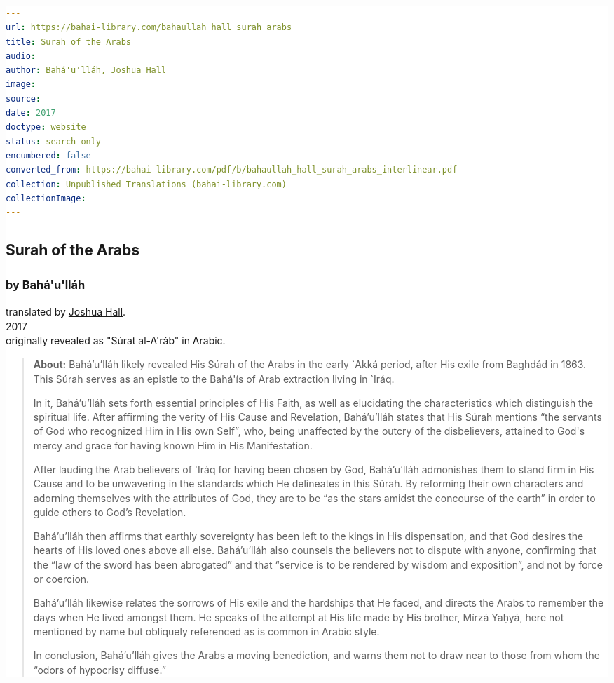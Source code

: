 ```yaml
---
url: https://bahai-library.com/bahaullah_hall_surah_arabs
title: Surah of the Arabs
audio: 
author: Bahá'u'lláh, Joshua Hall
image: 
source: 
date: 2017
doctype: website
status: search-only
encumbered: false
converted_from: https://bahai-library.com/pdf/b/bahaullah_hall_surah_arabs_interlinear.pdf
collection: Unpublished Translations (bahai-library.com)
collectionImage: 
---
```



## Surah of the Arabs

### by [Bahá'u'lláh](https://bahai-library.com/author/Bahá'u'lláh)

translated by [Joshua Hall](https://bahai-library.com/author/Joshua%20Hall).  
2017  
originally revealed as "Súrat al-A'ráb" in Arabic.


> **About:** Bahá’u’lláh likely revealed His Súrah of the Arabs in the early \`Akká period, after His exile from Baghdád in 1863. This Súrah serves as an epistle to the Bahá'ís of Arab extraction living in \`Iráq.
> 
> In it, Bahá’u’lláh sets forth essential principles of His Faith, as well as elucidating the characteristics which distinguish the spiritual life. After affirming the verity of His Cause and Revelation, Bahá’u’lláh states that His Súrah mentions “the servants of God who recognized Him in His own Self”, who, being unaffected by the outcry of the disbelievers, attained to God's mercy and grace for having known Him in His Manifestation.
> 
> After lauding the Arab believers of 'Iráq for having been chosen by God, Bahá’u’lláh admonishes them to stand firm in His Cause and to be unwavering in the standards which He delineates in this Súrah. By reforming their own characters and adorning themselves with the attributes of God, they are to be “as the stars amidst the concourse of the earth” in order to guide others to God’s Revelation.
> 
> Bahá’u’lláh then affirms that earthly sovereignty has been left to the kings in His dispensation, and that God desires the hearts of His loved ones above all else. Bahá’u’lláh also counsels the believers not to dispute with anyone, confirming that the “law of the sword has been abrogated” and that “service is to be rendered by wisdom and exposition”, and not by force or coercion.
> 
> Bahá’u’lláh likewise relates the sorrows of His exile and the hardships that He faced, and directs the Arabs to remember the days when He lived amongst them. He speaks of the attempt at His life made by His brother, Mírzá Yaḥyá, here not mentioned by name but obliquely referenced as is common in Arabic style.
> 
> In conclusion, Bahá’u’lláh gives the Arabs a moving benediction, and warns them not to draw near to those from whom the “odors of hypocrisy diffuse.”
